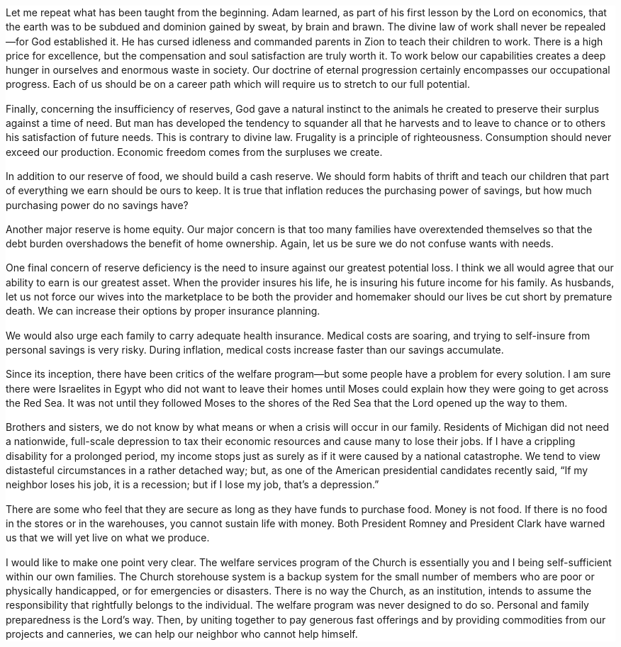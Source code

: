 Let me repeat what has been taught from the beginning. Adam learned, as part of his first lesson by the Lord on economics, that the earth was to be subdued and dominion gained by sweat, by brain and brawn. The divine law of work shall never be repealed—for God established it. He has cursed idleness and commanded parents in Zion to teach their children to work. There is a high price for excellence, but the compensation and soul satisfaction are truly worth it. To work below our capabilities creates a deep hunger in ourselves and enormous waste in society. Our doctrine of eternal progression certainly encompasses our occupational progress. Each of us should be on a career path which will require us to stretch to our full potential.

Finally, concerning the insufficiency of reserves, God gave a natural instinct to the animals he created to preserve their surplus against a time of need. But man has developed the tendency to squander all that he harvests and to leave to chance or to others his satisfaction of future needs. This is contrary to divine law. Frugality is a principle of righteousness. Consumption should never exceed our production. Economic freedom comes from the surpluses we create.

In addition to our reserve of food, we should build a cash reserve. We should form habits of thrift and teach our children that part of everything we earn should be ours to keep. It is true that inflation reduces the purchasing power of savings, but how much purchasing power do no savings have?

Another major reserve is home equity. Our major concern is that too many families have overextended themselves so that the debt burden overshadows the benefit of home ownership. Again, let us be sure we do not confuse wants with needs.

One final concern of reserve deficiency is the need to insure against our greatest potential loss. I think we all would agree that our ability to earn is our greatest asset. When the provider insures his life, he is insuring his future income for his family. As husbands, let us not force our wives into the marketplace to be both the provider and homemaker should our lives be cut short by premature death. We can increase their options by proper insurance planning.

We would also urge each family to carry adequate health insurance. Medical costs are soaring, and trying to self-insure from personal savings is very risky. During inflation, medical costs increase faster than our savings accumulate.

Since its inception, there have been critics of the welfare program—but some people have a problem for every solution. I am sure there were Israelites in Egypt who did not want to leave their homes until Moses could explain how they were going to get across the Red Sea. It was not until they followed Moses to the shores of the Red Sea that the Lord opened up the way to them.

Brothers and sisters, we do not know by what means or when a crisis will occur in our family. Residents of Michigan did not need a nationwide, full-scale depression to tax their economic resources and cause many to lose their jobs. If I have a crippling disability for a prolonged period, my income stops just as surely as if it were caused by a national catastrophe. We tend to view distasteful circumstances in a rather detached way; but, as one of the American presidential candidates recently said, “If my neighbor loses his job, it is a recession; but if I lose my job, that’s a depression.”

There are some who feel that they are secure as long as they have funds to purchase food. Money is not food. If there is no food in the stores or in the warehouses, you cannot sustain life with money. Both President Romney and President Clark have warned us that we will yet live on what we produce.

I would like to make one point very clear. The welfare services program of the Church is essentially you and I being self-sufficient within our own families. The Church storehouse system is a backup system for the small number of members who are poor or physically handicapped, or for emergencies or disasters. There is no way the Church, as an institution, intends to assume the responsibility that rightfully belongs to the individual. The welfare program was never designed to do so. Personal and family preparedness is the Lord’s way. Then, by uniting together to pay generous fast offerings and by providing commodities from our projects and canneries, we can help our neighbor who cannot help himself.
